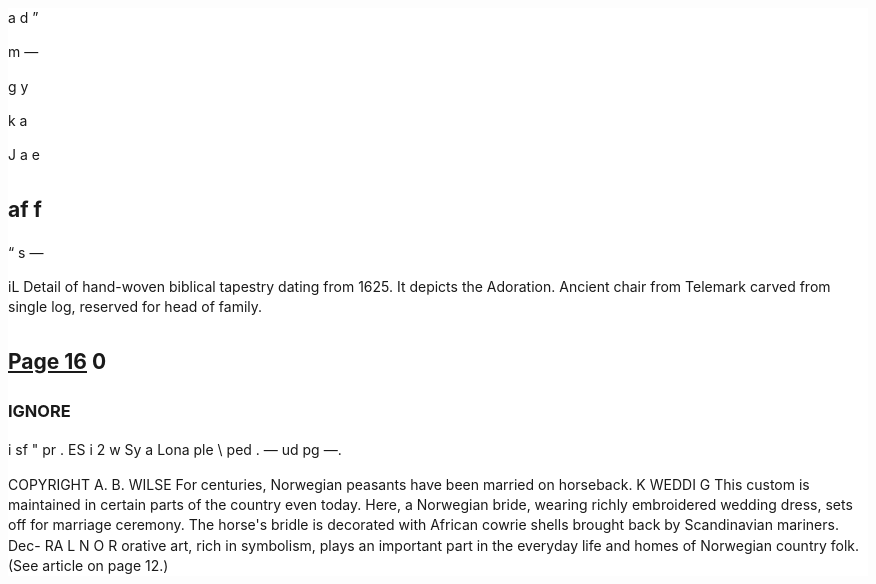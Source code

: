 a
d
”
 
m
—
 
g
y
 
k
a
 
J
a
e
 
af
f 
- 
“ 
s
—
 
iL 
Detail of hand-woven biblical tapestry dating from 1625. It depicts the Adoration. Ancient chair from Telemark carved from single log, reserved for head of family.

## [Page 16](https://demo.humlab.umu.se/courier/071048engo.pdf#page=16) 0

### IGNORE

i sf 
" pr 
. ES 
i 2 w Sy a Lona ple \ 
ped . — 
ud pg —. 
  
COPYRIGHT A. B. WILSE 
For centuries, Norwegian peasants have been married on horseback. 
K WEDDI G This custom is maintained in certain parts of the country even today. 
Here, a Norwegian bride, wearing richly embroidered wedding dress, 
sets off for marriage ceremony. The horse's bridle is decorated with 
African cowrie shells brought back by Scandinavian mariners. Dec- 
RA L N O R orative art, rich in symbolism, plays an important part in the everyday 
life and homes of Norwegian country folk. (See article on page 12.)